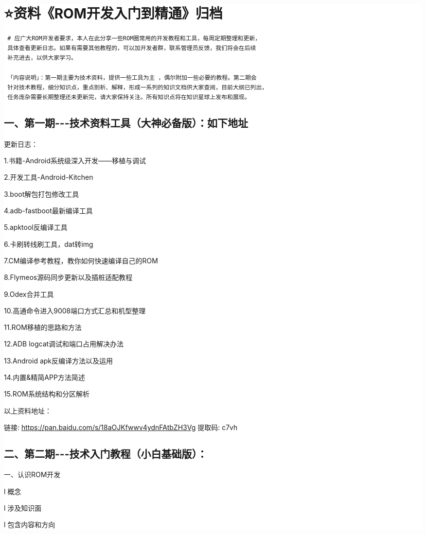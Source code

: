 # ⭐资料《ROM开发入门到精通》归档

     # 应广大ROM开发者要求，本人在此分享一些ROM圈常用的开发教程和工具，每周定期整理和更新，
     具体查看更新日志。如果有需要其他教程的，可以加开发者群，联系管理员反馈，我们将会在后续
     补充进去，以供大家学习。
    
     「内容说明」：第一期主要为技术资料，提供一些工具为主 ，偶尔附加一些必要的教程。第二期会
     针对技术教程，细分知识点，重点剖析、解释，形成一系列的知识文档供大家查阅，目前大纲已列出，
     任务庞杂需要长期整理还未更新完，请大家保持关注。所有知识点将在知识星球上发布和展现。

## 一、第一期---技术资料工具（大神必备版）：如下地址

更新日志：

1.书籍-Android系统级深入开发——移植与调试

2.开发工具-Android-Kitchen

3.boot解包打包修改工具

4.adb-fastboot最新编译工具

5.apktool反编译工具

6.卡刷转线刷工具，dat转img

7.CM编译参考教程，教你如何快速编译自己的ROM 

8.Flymeos源码同步更新以及插桩适配教程

9.Odex合并工具

10.高通命令进入9008端口方式汇总和机型整理

11.ROM移植的思路和方法

12.ADB logcat调试和端口占用解决办法

13.Android apk反编译方法以及运用

14.内置&精简APP方法简述

15.ROM系统结构和分区解析

以上资料地址：

链接: https://pan.baidu.com/s/18aOJKfwwv4ydnFAtbZH3Vg 提取码: c7vh 

## 二、第二期---技术入门教程（小白基础版）：

一、认识ROM开发

l 概念

l 涉及知识面

l 包含内容和方向
